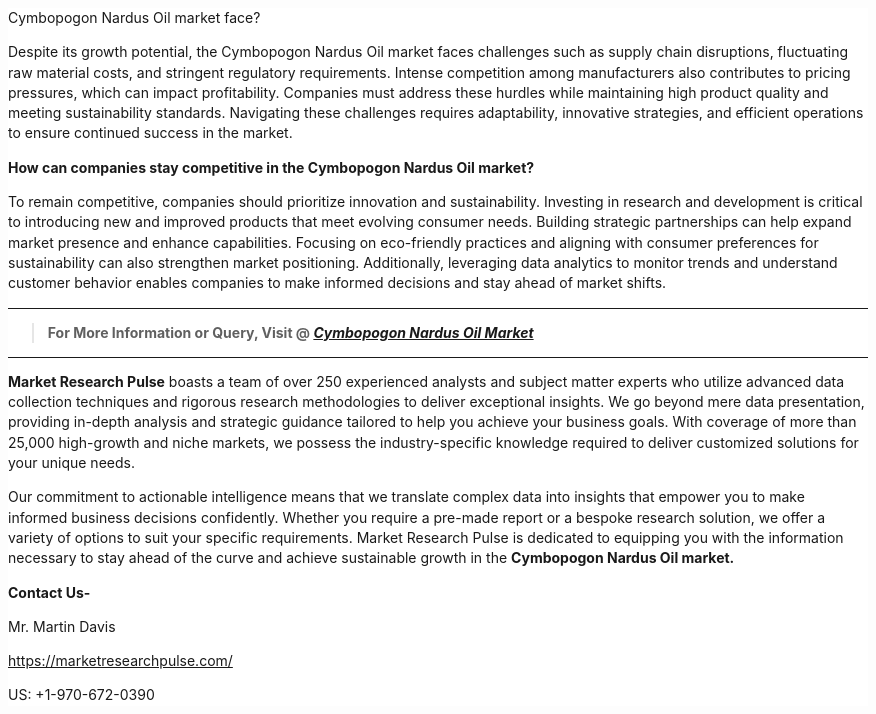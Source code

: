 Cymbopogon Nardus Oil market face?</strong></p><p>Despite its growth potential, the Cymbopogon Nardus Oil market faces challenges such as supply chain disruptions, fluctuating raw material costs, and stringent regulatory requirements. Intense competition among manufacturers also contributes to pricing pressures, which can impact profitability. Companies must address these hurdles while maintaining high product quality and meeting sustainability standards. Navigating these challenges requires adaptability, innovative strategies, and efficient operations to ensure continued success in the market.</p><p><strong>How can companies stay competitive in the Cymbopogon Nardus Oil market?</strong></p><p>To remain competitive, companies should prioritize innovation and sustainability. Investing in research and development is critical to introducing new and improved products that meet evolving consumer needs. Building strategic partnerships can help expand market presence and enhance capabilities. Focusing on eco-friendly practices and aligning with consumer preferences for sustainability can also strengthen market positioning. Additionally, leveraging data analytics to monitor trends and understand customer behavior enables companies to make informed decisions and stay ahead of market shifts.</p><hr /><blockquote><p><strong>For More Information or Query, Visit @&nbsp;<em><a href="https://marketresearchpulse.com/report/123069/cymbopogon-nardus-oil-market?utm_source=Linkedin&utm_medium=019">Cymbopogon Nardus Oil Market</a></em></strong></p></blockquote><hr /><p><strong>Market Research Pulse</strong> boasts a team of over 250 experienced analysts and subject matter experts who utilize advanced data collection techniques and rigorous research methodologies to deliver exceptional insights. We go beyond mere data presentation, providing in-depth analysis and strategic guidance tailored to help you achieve your business goals. With coverage of more than 25,000 high-growth and niche markets, we possess the industry-specific knowledge required to deliver customized solutions for your unique needs.</p><p>Our commitment to actionable intelligence means that we translate complex data into insights that empower you to make informed business decisions confidently. Whether you require a pre-made report or a bespoke research solution, we offer a variety of options to suit your specific requirements. Market Research Pulse is dedicated to equipping you with the information necessary to stay ahead of the curve and achieve sustainable growth in the <strong>Cymbopogon Nardus Oil market.</strong></p><p><strong>Contact Us-</strong></p><p>Mr. Martin Davis</p><p>https://marketresearchpulse.com/</p><p>US: +1-970-672-0390</p>